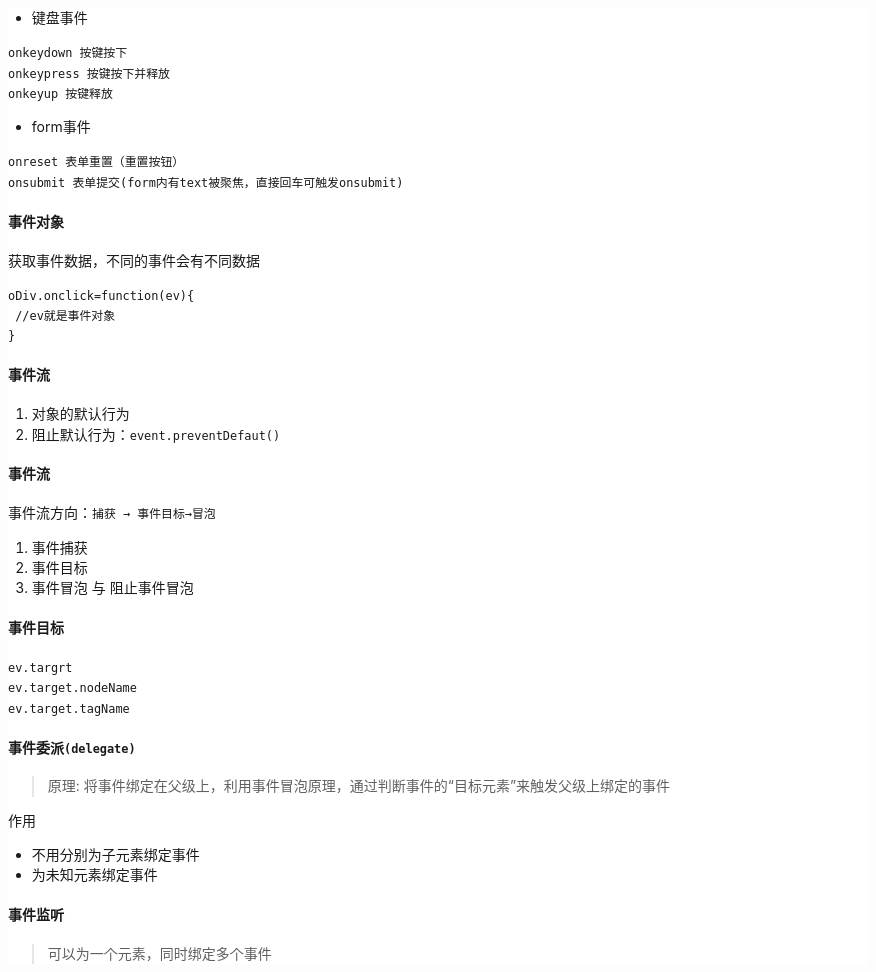 - 键盘事件

```
onkeydown 按键按下
onkeypress 按键按下并释放
onkeyup 按键释放
```

- form事件

```
onreset 表单重置（重置按钮）
onsubmit 表单提交(form内有text被聚焦，直接回车可触发onsubmit)
```

#### 事件对象

获取事件数据，不同的事件会有不同数据

```
oDiv.onclick=function(ev){
 //ev就是事件对象
}
```

#### 事件流

1. 对象的默认行为
2. 阻止默认行为：`event.preventDefaut()`

#### 事件流

事件流方向：`捕获 → 事件目标→冒泡`

1. 事件捕获
2. 事件目标
3. 事件冒泡 与 阻止事件冒泡

#### 事件目标

```
ev.targrt
ev.target.nodeName
ev.target.tagName
```

#### 事件委派`(delegate)`

> 原理: 将事件绑定在父级上，利用事件冒泡原理，通过判断事件的“目标元素”来触发父级上绑定的事件

作用

- 不用分别为子元素绑定事件
- 为未知元素绑定事件

#### 事件监听

> 可以为一个元素，同时绑定多个事件
